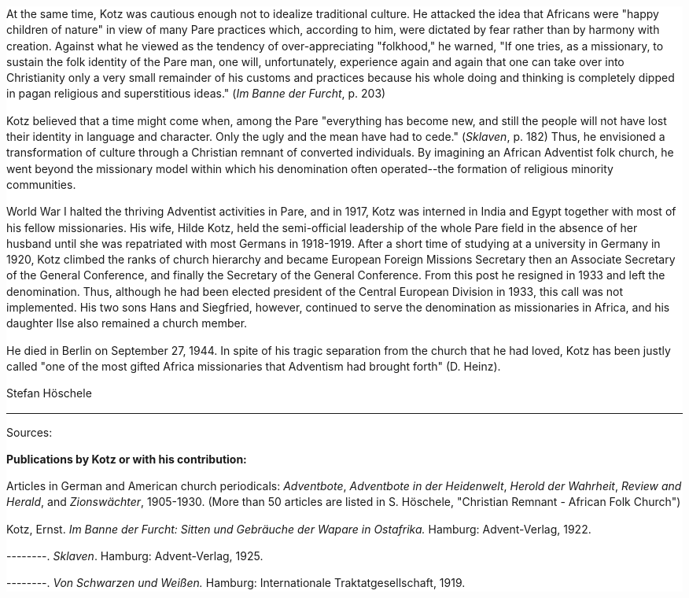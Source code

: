 At the same time, Kotz was cautious enough not to idealize traditional culture. He attacked the idea that Africans were "happy children of nature" in view of many Pare practices which, according to him, were dictated by fear rather than by harmony with creation. Against what he viewed as the tendency of over-appreciating "folkhood," he warned, "If one tries, as a missionary, to sustain the folk identity of the Pare man, one will, unfortunately, experience again and again that one can take over into Christianity only a very small remainder of his customs and practices because his whole doing and thinking is completely dipped in pagan religious and superstitious ideas." (*Im Banne der Furcht*, p. 203)

Kotz believed that a time might come when, among the Pare "everything has become new, and still the people will not have lost their identity in language and character. Only the ugly and the mean have had to cede." (*Sklaven*, p. 182) Thus, he envisioned a transformation of culture through a Christian remnant of converted individuals. By imagining an African Adventist folk church, he went beyond the missionary model within which his denomination often operated--the formation of religious minority communities.

World War I halted the thriving Adventist activities in Pare,
and in 1917, Kotz was interned in India and Egypt together
with most of his fellow missionaries. His wife, Hilde Kotz,
held the semi-official leadership of the whole Pare field
in the absence of her husband until she was repatriated with
most Germans in 1918-1919. After a short time of studying
at a university in Germany in 1920, Kotz climbed the ranks
of church hierarchy and became European Foreign Missions Secretary
then an Associate Secretary of the General Conference, and
finally the Secretary of the General Conference. From this
post he resigned in 1933 and  left the denomination.
Thus, although he had been elected president of the Central
European Division in 1933, this call was not implemented.
His two sons Hans and Siegfried, however, continued to serve
the denomination as missionaries in Africa, and his daughter
Ilse also remained a church member.

He died in Berlin on September 27, 1944. In spite of his tragic separation from the church that he had loved, Kotz has been justly called "one of the most gifted Africa missionaries that Adventism had brought forth" (D. Heinz).

Stefan Höschele

---

Sources:

**Publications by Kotz or with his contribution:**

Articles in German and American church periodicals: *Adventbote*, *Adventbote in der Heidenwelt*, *Herold der Wahrheit*, *Review and Herald*, and *Zionswächter*, 1905-1930. (More than 50 articles are listed in S. Höschele, "Christian Remnant - African Folk Church")

Kotz, Ernst. *Im Banne der Furcht: Sitten und Gebräuche der Wapare in Ostafrika.* Hamburg: Advent-Verlag, 1922.

--------. *Sklaven*. Hamburg: Advent-Verlag, 1925.

--------. *Von Schwarzen und Weißen.* Hamburg: Internationale Traktatgesellschaft, 1919.
